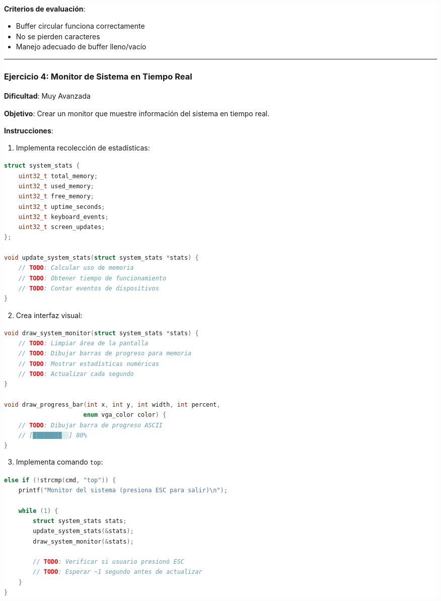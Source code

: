 **Criterios de evaluación**:
- Buffer circular funciona correctamente
- No se pierden caracteres
- Manejo adecuado de buffer lleno/vacío

---

### Ejercicio 4: Monitor de Sistema en Tiempo Real
**Dificultad**: Muy Avanzada

**Objetivo**: Crear un monitor que muestre información del sistema en tiempo real.

**Instrucciones**:
1. Implementa recolección de estadísticas:
```c
struct system_stats {
    uint32_t total_memory;
    uint32_t used_memory;
    uint32_t free_memory;
    uint32_t uptime_seconds;
    uint32_t keyboard_events;
    uint32_t screen_updates;
};

void update_system_stats(struct system_stats *stats) {
    // TODO: Calcular uso de memoria
    // TODO: Obtener tiempo de funcionamiento
    // TODO: Contar eventos de dispositivos
}
```

2. Crea interfaz visual:
```c
void draw_system_monitor(struct system_stats *stats) {
    // TODO: Limpiar área de la pantalla
    // TODO: Dibujar barras de progreso para memoria
    // TODO: Mostrar estadísticas numéricas
    // TODO: Actualizar cada segundo
}

void draw_progress_bar(int x, int y, int width, int percent, 
                      enum vga_color color) {
    // TODO: Dibujar barra de progreso ASCII
    // [████████░░] 80%
}
```

3. Implementa comando `top`:
```c
else if (!strcmp(cmd, "top")) {
    printf("Monitor del sistema (presiona ESC para salir)\n");
    
    while (1) {
        struct system_stats stats;
        update_system_stats(&stats);
        draw_system_monitor(&stats);
        
        // TODO: Verificar si usuario presionó ESC
        // TODO: Esperar ~1 segundo antes de actualizar
    }
}
```
